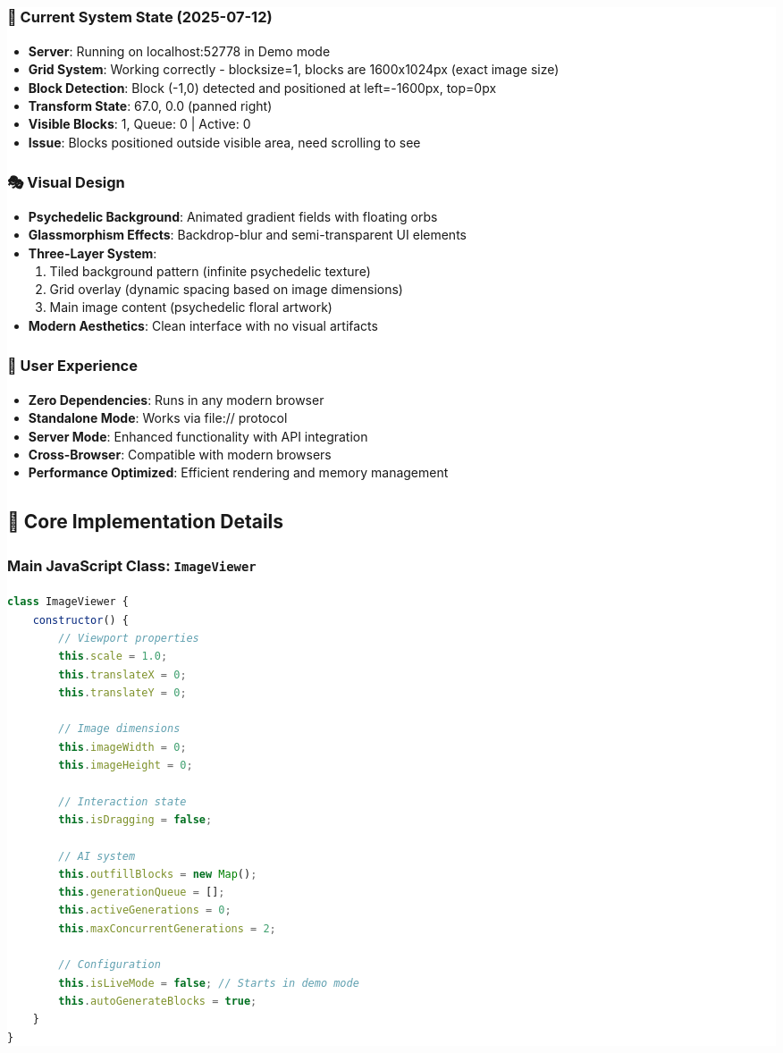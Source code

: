 ### 🔧 Current System State (2025-07-12)
- **Server**: Running on localhost:52778 in Demo mode
- **Grid System**: Working correctly - blocksize=1, blocks are 1600x1024px (exact image size)
- **Block Detection**: Block (-1,0) detected and positioned at left=-1600px, top=0px
- **Transform State**: 67.0, 0.0 (panned right)
- **Visible Blocks**: 1, Queue: 0 | Active: 0
- **Issue**: Blocks positioned outside visible area, need scrolling to see

### 🎭 Visual Design
- **Psychedelic Background**: Animated gradient fields with floating orbs
- **Glassmorphism Effects**: Backdrop-blur and semi-transparent UI elements
- **Three-Layer System**:
  1. Tiled background pattern (infinite psychedelic texture)
  2. Grid overlay (dynamic spacing based on image dimensions)
  3. Main image content (psychedelic floral artwork)
- **Modern Aesthetics**: Clean interface with no visual artifacts

### 📱 User Experience
- **Zero Dependencies**: Runs in any modern browser
- **Standalone Mode**: Works via file:// protocol
- **Server Mode**: Enhanced functionality with API integration
- **Cross-Browser**: Compatible with modern browsers
- **Performance Optimized**: Efficient rendering and memory management

## 🔧 Core Implementation Details

### Main JavaScript Class: `ImageViewer`
```javascript
class ImageViewer {
    constructor() {
        // Viewport properties
        this.scale = 1.0;
        this.translateX = 0;
        this.translateY = 0;
        
        // Image dimensions
        this.imageWidth = 0;
        this.imageHeight = 0;
        
        // Interaction state
        this.isDragging = false;
        
        // AI system
        this.outfillBlocks = new Map();
        this.generationQueue = [];
        this.activeGenerations = 0;
        this.maxConcurrentGenerations = 2;
        
        // Configuration
        this.isLiveMode = false; // Starts in demo mode
        this.autoGenerateBlocks = true;
    }
}
```
